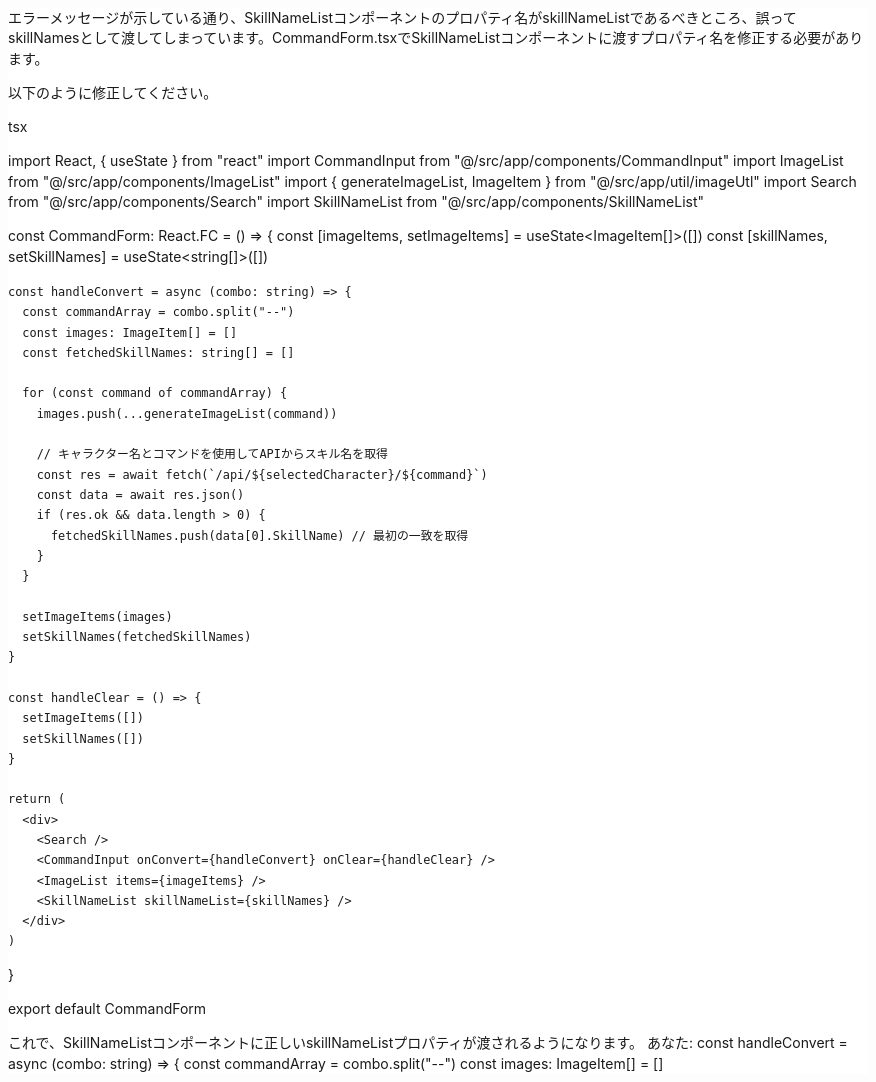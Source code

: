   エラーメッセージが示している通り、SkillNameListコンポーネントのプロパティ名がskillNameListであるべきところ、誤ってskillNamesとして渡してしまっています。CommandForm.tsxでSkillNameListコンポーネントに渡すプロパティ名を修正する必要があります。
  
  以下のように修正してください。
  
  tsx
  
  import React, { useState } from "react"
  import CommandInput from "@/src/app/components/CommandInput"
  import ImageList from "@/src/app/components/ImageList"
  import { generateImageList, ImageItem } from "@/src/app/util/imageUtl"
  import Search from "@/src/app/components/Search"
  import SkillNameList from "@/src/app/components/SkillNameList"
  
  const CommandForm: React.FC = () => {
    const [imageItems, setImageItems] = useState<ImageItem[]>([])
    const [skillNames, setSkillNames] = useState<string[]>([])
  
    const handleConvert = async (combo: string) => {
      const commandArray = combo.split("--")
      const images: ImageItem[] = []
      const fetchedSkillNames: string[] = []
  
      for (const command of commandArray) {
        images.push(...generateImageList(command))
  
        // キャラクター名とコマンドを使用してAPIからスキル名を取得
        const res = await fetch(`/api/${selectedCharacter}/${command}`)
        const data = await res.json()
        if (res.ok && data.length > 0) {
          fetchedSkillNames.push(data[0].SkillName) // 最初の一致を取得
        }
      }
  
      setImageItems(images)
      setSkillNames(fetchedSkillNames)
    }
  
    const handleClear = () => {
      setImageItems([])
      setSkillNames([])
    }
  
    return (
      <div>
        <Search />
        <CommandInput onConvert={handleConvert} onClear={handleClear} />
        <ImageList items={imageItems} />
        <SkillNameList skillNameList={skillNames} />
      </div>
    )
  }
  
  export default CommandForm
  
  これで、SkillNameListコンポーネントに正しいskillNameListプロパティが渡されるようになります。
  あなた:
    const handleConvert = async (combo: string) => {
      const commandArray = combo.split("--")
      const images: ImageItem[] = []
  